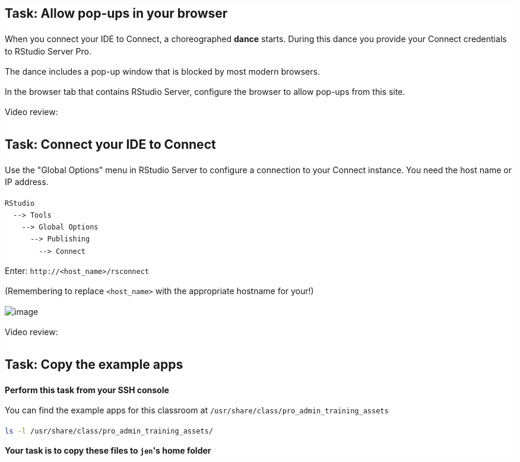 
## Task: Allow pop-ups in your browser

When you connect your IDE to Connect, a choreographed **dance** starts.  During this dance you provide your Connect credentials to RStudio Server Pro.

The dance includes a pop-up window that is blocked by most modern browsers.

In the browser tab that contains RStudio Server, configure the browser to allow pop-ups from this site.

Video review:

<video width="100%" controls>
  <source src="https://cdn.rstudio.com/pro-admin/videos/enable_browser_popups.mp4" type="video/mp4">
</video>


## Task: Connect your IDE to Connect


Use the "Global Options" menu in RStudio Server to configure a connection to your Connect instance. You need the host name or IP address.

```
RStudio
  --> Tools
    --> Global Options
      --> Publishing 
        --> Connect
```

Enter: `http://<host_name>/rsconnect`

(Remembering to replace `<host_name>` with the appropriate hostname for your!)

![image](assets/ip_address.png)


Video review:

<video width="100%" controls>
  <source src="https://cdn.rstudio.com/pro-admin/videos/connect_ide_to_connect.mp4" type="video/mp4">
</video>



## Task: Copy the example apps

**Perform this task from your SSH console**

You can find the example apps for this classroom at `/usr/share/class/pro_admin_training_assets`

```sh
ls -l /usr/share/class/pro_admin_training_assets/
```

**Your task is to copy these files to `jen`'s home folder**
